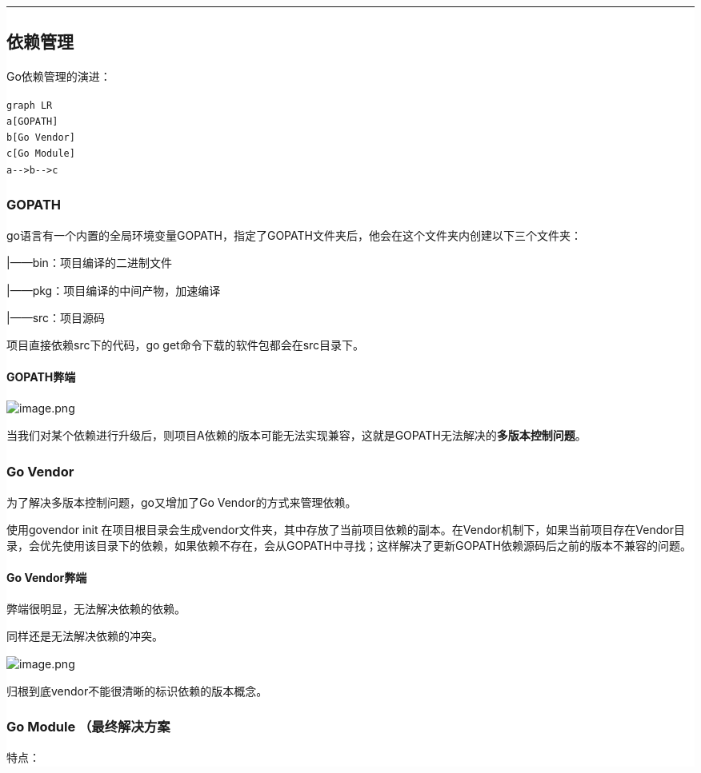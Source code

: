 

------

## 依赖管理

Go依赖管理的演进：

```mermaid
graph LR
a[GOPATH]
b[Go Vendor]
c[Go Module]
a-->b-->c
```

### GOPATH

go语言有一个内置的全局环境变量GOPATH，指定了GOPATH文件夹后，他会在这个文件夹内创建以下三个文件夹：

|——bin：项目编译的二进制文件

|——pkg：项目编译的中间产物，加速编译

|——src：项目源码

项目直接依赖src下的代码，go get命令下载的软件包都会在src目录下。

#### GOPATH弊端

![image.png](https://p6-juejin.byteimg.com/tos-cn-i-k3u1fbpfcp/f66164dd6cf649708ec9357f7e858f80~tplv-k3u1fbpfcp-watermark.image?)

当我们对某个依赖进行升级后，则项目A依赖的版本可能无法实现兼容，这就是GOPATH无法解决的**多版本控制问题**。

### Go Vendor

为了解决多版本控制问题，go又增加了Go Vendor的方式来管理依赖。

使用govendor init 在项目根目录会生成vendor文件夹，其中存放了当前项目依赖的副本。在Vendor机制下，如果当前项目存在Vendor目录，会优先使用该目录下的依赖，如果依赖不存在，会从GOPATH中寻找；这样解决了更新GOPATH依赖源码后之前的版本不兼容的问题。

#### Go Vendor弊端

弊端很明显，无法解决依赖的依赖。

同样还是无法解决依赖的冲突。

![image.png](https://p3-juejin.byteimg.com/tos-cn-i-k3u1fbpfcp/36697e481dd2470badd68c1181e735ad~tplv-k3u1fbpfcp-watermark.image?)

归根到底vendor不能很清晰的标识依赖的版本概念。

### Go Module （最终解决方案

特点：
